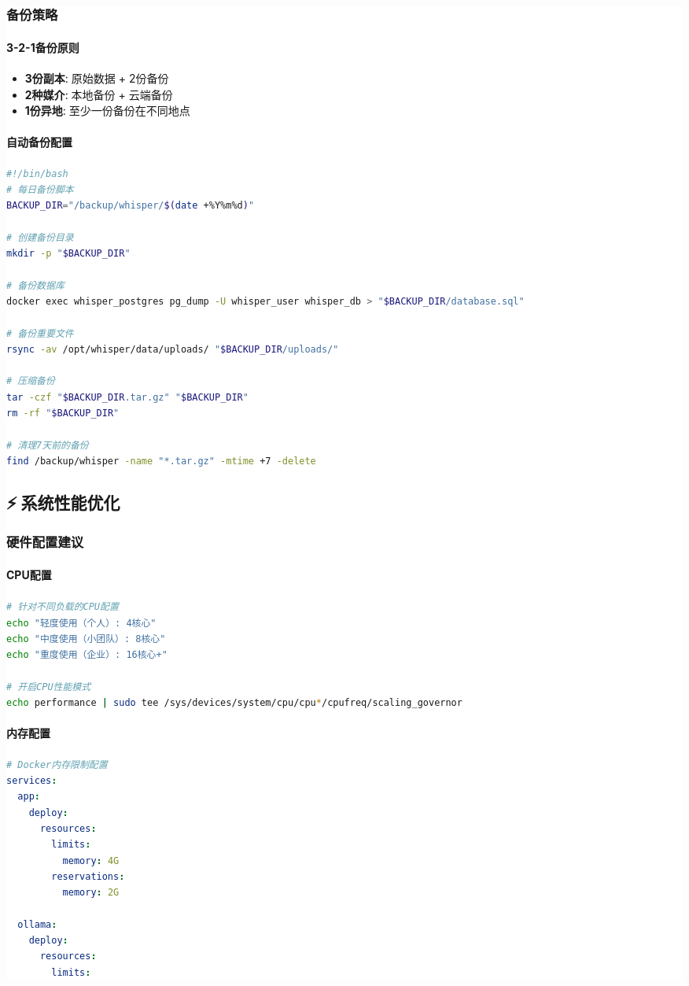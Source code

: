 ### 备份策略

#### 3-2-1备份原则

- **3份副本**: 原始数据 + 2份备份
- **2种媒介**: 本地备份 + 云端备份
- **1份异地**: 至少一份备份在不同地点

#### 自动备份配置

```bash
#!/bin/bash
# 每日备份脚本
BACKUP_DIR="/backup/whisper/$(date +%Y%m%d)"

# 创建备份目录
mkdir -p "$BACKUP_DIR"

# 备份数据库
docker exec whisper_postgres pg_dump -U whisper_user whisper_db > "$BACKUP_DIR/database.sql"

# 备份重要文件
rsync -av /opt/whisper/data/uploads/ "$BACKUP_DIR/uploads/"

# 压缩备份
tar -czf "$BACKUP_DIR.tar.gz" "$BACKUP_DIR"
rm -rf "$BACKUP_DIR"

# 清理7天前的备份
find /backup/whisper -name "*.tar.gz" -mtime +7 -delete
```

## ⚡ 系统性能优化

### 硬件配置建议

#### CPU配置

```bash
# 针对不同负载的CPU配置
echo "轻度使用（个人）: 4核心"
echo "中度使用（小团队）: 8核心"
echo "重度使用（企业）: 16核心+"

# 开启CPU性能模式
echo performance | sudo tee /sys/devices/system/cpu/cpu*/cpufreq/scaling_governor
```

#### 内存配置

```yaml
# Docker内存限制配置
services:
  app:
    deploy:
      resources:
        limits:
          memory: 4G
        reservations:
          memory: 2G
  
  ollama:
    deploy:
      resources:
        limits:
```